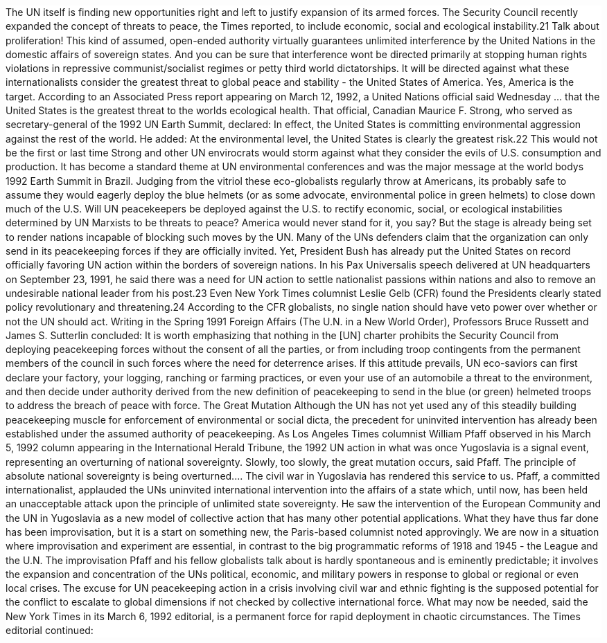 The UN itself is finding new opportunities right and left to justify expansion of its armed forces. The Security Council recently expanded the concept of threats to peace, the Times reported, to include economic, social and ecological instability.21 Talk about proliferation! This kind of assumed, open-ended authority virtually guarantees unlimited interference by the United Nations in the domestic affairs of sovereign states. And you can be sure that interference wont be directed primarily at stopping human rights violations in repressive communist/socialist regimes or petty third world dictatorships. It will be directed against what these internationalists consider the greatest threat to global peace and stability - the United States of America.
Yes, America is the target. According to an Associated Press report appearing on March 12, 1992, a United Nations official said Wednesday ... that the United States is the greatest threat to the worlds ecological health. That official, Canadian Maurice F. Strong, who served as secretary-general of the 1992 UN Earth Summit, declared:
In effect, the United States is committing environmental aggression against the rest of the world. He added: At the environmental level, the United States is clearly the greatest risk.22
This would not be the first or last time Strong and other UN envirocrats would storm against what they consider the evils of U.S. consumption and production. It has become a standard theme at UN environmental conferences and was the major message at the world bodys 1992 Earth Summit in Brazil. Judging from the vitriol these eco-globalists regularly throw at Americans, its probably safe to assume they would eagerly deploy the blue helmets (or as some advocate, environmental police in green helmets) to close down much of the U.S.
Will UN peacekeepers be deployed against the U.S. to rectify economic, social, or ecological instabilities determined by UN Marxists to be threats to peace? America would never stand for it, you say? But the stage is already being set to render nations incapable of blocking such moves by the UN.
Many of the UNs defenders claim that the organization can only send in its peacekeeping forces if they are officially invited. Yet, President Bush has already put the United States on record officially favoring UN action within the borders of sovereign nations. In his Pax Universalis speech delivered at UN headquarters on September 23, 1991, he said there was a need for UN action to settle nationalist passions within nations and also to remove an undesirable national leader from his post.23 Even New York Times columnist Leslie Gelb (CFR) found the Presidents clearly stated policy revolutionary and threatening.24
According to the CFR globalists, no single nation should have veto power over whether or not the UN should act. Writing in the Spring 1991 Foreign Affairs (The U.N. in a New World Order), Professors Bruce Russett and James S. Sutterlin concluded:
It is worth emphasizing that nothing in the [UN] charter prohibits the Security Council from deploying peacekeeping forces without the consent of all the parties, or from including troop contingents from the permanent members of the council in such forces where the need for deterrence arises.
If this attitude prevails, UN eco-saviors can first declare your factory, your logging, ranching or farming practices, or even your use of an automobile a threat to the environment, and then decide under authority derived from the new definition of peacekeeping to send in the blue (or green) helmeted troops to address the breach of peace with force.
The Great Mutation
Although the UN has not yet used any of this steadily building peacekeeping muscle for enforcement of environmental or social dicta, the precedent for uninvited intervention has already been established under the assumed authority of peacekeeping. As Los Angeles Times columnist William Pfaff observed in his March 5, 1992 column appearing in the International Herald Tribune, the 1992 UN action in what was once Yugoslavia is a signal event, representing an overturning of national sovereignty. Slowly, too slowly, the great mutation occurs, said Pfaff. The principle of absolute national sovereignty is being overturned.... The civil war in Yugoslavia has rendered this service to us.
Pfaff, a committed internationalist, applauded the UNs uninvited international intervention into the affairs of a state which, until now, has been held an unacceptable attack upon the principle of unlimited state sovereignty. He saw the intervention of the European Community and the UN in Yugoslavia as a new model of collective action that has many other potential applications. What they have thus far done has been improvisation, but it is a start on something new, the Paris-based columnist noted approvingly.
We are now in a situation where improvisation and experiment are essential, in contrast to the big programmatic reforms of 1918 and 1945 - the League and the U.N.
The improvisation Pfaff and his fellow globalists talk about is hardly spontaneous and is eminently predictable; it involves the expansion and concentration of the UNs political, economic, and military powers in response to global or regional or even local crises.
The excuse for UN peacekeeping action in a crisis involving civil war and ethnic fighting is the supposed potential for the conflict to escalate to global dimensions if not checked by collective international force. What may now be needed, said the New York Times in its March 6, 1992 editorial, is a permanent force for rapid deployment in chaotic circumstances. The Times editorial continued: